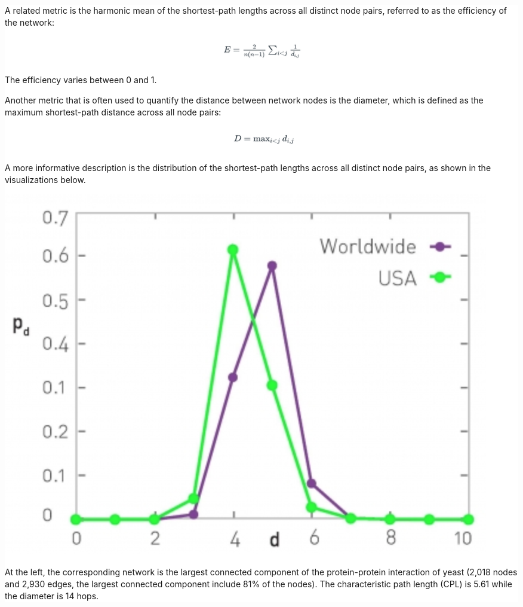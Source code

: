 A related metric is the harmonic mean of the shortest-path lengths across all distinct node pairs, referred to as the efficiency of the network:

![M2L05_07](imgs/M2L05_07.png)

The efficiency varies between 0 and 1.

Another metric that is often used to quantify the distance between network nodes is the diameter, which is defined as the maximum shortest-path distance across all node pairs:

![M2L05_08](imgs/M2L05_08.png)

A more informative description is the distribution of the shortest-path lengths across all distinct node pairs, as shown in the visualizations below.

![M2L05_Fig07](imgs/M2L05_Fig07.png)

At the left, the corresponding network is the largest connected component of the protein-protein interaction of yeast (2,018 nodes and 2,930 edges, the largest connected component include 81% of the nodes). The characteristic path length (CPL) is 5.61 while the diameter is 14 hops.
